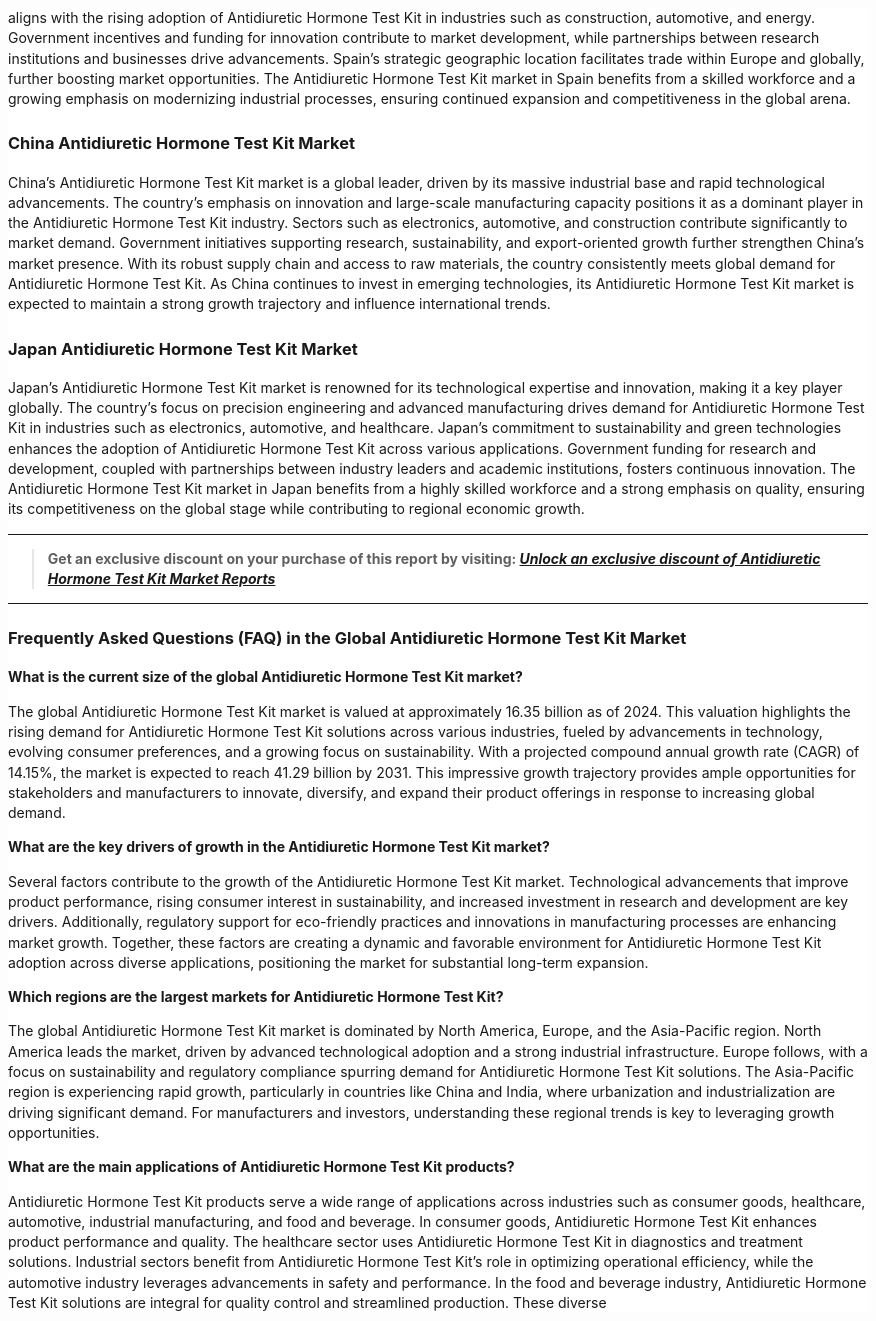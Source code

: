 aligns with the rising adoption of Antidiuretic Hormone Test Kit in industries such as construction, automotive, and energy. Government incentives and funding for innovation contribute to market development, while partnerships between research institutions and businesses drive advancements. Spain&rsquo;s strategic geographic location facilitates trade within Europe and globally, further boosting market opportunities. The Antidiuretic Hormone Test Kit market in Spain benefits from a skilled workforce and a growing emphasis on modernizing industrial processes, ensuring continued expansion and competitiveness in the global arena.</p><h3>China Antidiuretic Hormone Test Kit Market</h3><p>China&rsquo;s Antidiuretic Hormone Test Kit market is a global leader, driven by its massive industrial base and rapid technological advancements. The country&rsquo;s emphasis on innovation and large-scale manufacturing capacity positions it as a dominant player in the Antidiuretic Hormone Test Kit industry. Sectors such as electronics, automotive, and construction contribute significantly to market demand. Government initiatives supporting research, sustainability, and export-oriented growth further strengthen China&rsquo;s market presence. With its robust supply chain and access to raw materials, the country consistently meets global demand for Antidiuretic Hormone Test Kit. As China continues to invest in emerging technologies, its Antidiuretic Hormone Test Kit market is expected to maintain a strong growth trajectory and influence international trends.</p><h3>Japan Antidiuretic Hormone Test Kit Market</h3><p>Japan&rsquo;s Antidiuretic Hormone Test Kit market is renowned for its technological expertise and innovation, making it a key player globally. The country&rsquo;s focus on precision engineering and advanced manufacturing drives demand for Antidiuretic Hormone Test Kit in industries such as electronics, automotive, and healthcare. Japan&rsquo;s commitment to sustainability and green technologies enhances the adoption of Antidiuretic Hormone Test Kit across various applications. Government funding for research and development, coupled with partnerships between industry leaders and academic institutions, fosters continuous innovation. The Antidiuretic Hormone Test Kit market in Japan benefits from a highly skilled workforce and a strong emphasis on quality, ensuring its competitiveness on the global stage while contributing to regional economic growth.</p><hr /><blockquote><p><strong>Get an exclusive discount on your purchase of this report by visiting: <em><a href="://marketresearchpulse.com/ask-for-discount/79566?utm_source=Github&amp;utm_medium=025">Unlock an exclusive discount of Antidiuretic Hormone Test Kit Market Reports</a></em>&nbsp;</strong></p></blockquote><hr /><h3>Frequently Asked Questions (FAQ) in the Global Antidiuretic Hormone Test Kit Market</h3><p><strong>What is the current size of the global Antidiuretic Hormone Test Kit market?</strong></p><p>The global Antidiuretic Hormone Test Kit market is valued at approximately 16.35 billion as of 2024. This valuation highlights the rising demand for Antidiuretic Hormone Test Kit solutions across various industries, fueled by advancements in technology, evolving consumer preferences, and a growing focus on sustainability. With a projected compound annual growth rate (CAGR) of 14.15%, the market is expected to reach 41.29 billion by 2031. This impressive growth trajectory provides ample opportunities for stakeholders and manufacturers to innovate, diversify, and expand their product offerings in response to increasing global demand.</p><p><strong>What are the key drivers of growth in the Antidiuretic Hormone Test Kit market?</strong></p><p>Several factors contribute to the growth of the Antidiuretic Hormone Test Kit market. Technological advancements that improve product performance, rising consumer interest in sustainability, and increased investment in research and development are key drivers. Additionally, regulatory support for eco-friendly practices and innovations in manufacturing processes are enhancing market growth. Together, these factors are creating a dynamic and favorable environment for Antidiuretic Hormone Test Kit adoption across diverse applications, positioning the market for substantial long-term expansion.</p><p><strong>Which regions are the largest markets for Antidiuretic Hormone Test Kit?</strong></p><p>The global Antidiuretic Hormone Test Kit market is dominated by North America, Europe, and the Asia-Pacific region. North America leads the market, driven by advanced technological adoption and a strong industrial infrastructure. Europe follows, with a focus on sustainability and regulatory compliance spurring demand for Antidiuretic Hormone Test Kit solutions. The Asia-Pacific region is experiencing rapid growth, particularly in countries like China and India, where urbanization and industrialization are driving significant demand. For manufacturers and investors, understanding these regional trends is key to leveraging growth opportunities.</p><p><strong>What are the main applications of Antidiuretic Hormone Test Kit products?</strong></p><p>Antidiuretic Hormone Test Kit products serve a wide range of applications across industries such as consumer goods, healthcare, automotive, industrial manufacturing, and food and beverage. In consumer goods, Antidiuretic Hormone Test Kit enhances product performance and quality. The healthcare sector uses Antidiuretic Hormone Test Kit in diagnostics and treatment solutions. Industrial sectors benefit from Antidiuretic Hormone Test Kit&rsquo;s role in optimizing operational efficiency, while the automotive industry leverages advancements in safety and performance. In the food and beverage industry, Antidiuretic Hormone Test Kit solutions are integral for quality control and streamlined production. These diverse